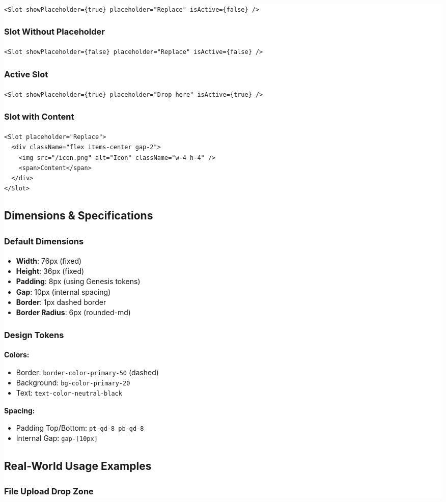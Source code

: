 ```tsx
<Slot showPlaceholder={true} placeholder="Replace" isActive={false} />
```

### Slot Without Placeholder

```tsx
<Slot showPlaceholder={false} placeholder="Replace" isActive={false} />
```

### Active Slot

```tsx
<Slot showPlaceholder={true} placeholder="Drop here" isActive={true} />
```

### Slot with Content

```tsx
<Slot placeholder="Replace">
  <div className="flex items-center gap-2">
    <img src="/icon.png" alt="Icon" className="w-4 h-4" />
    <span>Content</span>
  </div>
</Slot>
```

## Dimensions & Specifications

### Default Dimensions

- **Width**: 76px (fixed)
- **Height**: 36px (fixed)
- **Padding**: 8px (using Genesis tokens)
- **Gap**: 10px (internal spacing)
- **Border**: 1px dashed border
- **Border Radius**: 6px (rounded-md)

### Design Tokens

**Colors:**

- Border: `border-color-primary-50` (dashed)
- Background: `bg-color-primary-20`
- Text: `text-color-neutral-black`

**Spacing:**

- Padding Top/Bottom: `pt-gd-8 pb-gd-8`
- Internal Gap: `gap-[10px]`

## Real-World Usage Examples

### File Upload Drop Zone
